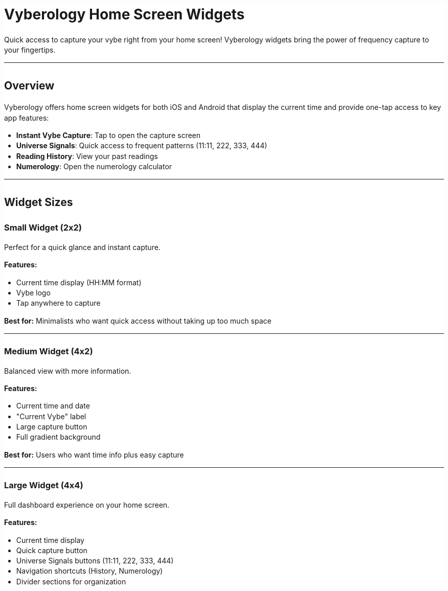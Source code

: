 # Vyberology Home Screen Widgets

Quick access to capture your vybe right from your home screen! Vyberology widgets bring the power of frequency capture to your fingertips.

---

## Overview

Vyberology offers home screen widgets for both iOS and Android that display the current time and provide one-tap access to key app features:

- **Instant Vybe Capture**: Tap to open the capture screen
- **Universe Signals**: Quick access to frequent patterns (11:11, 222, 333, 444)
- **Reading History**: View your past readings
- **Numerology**: Open the numerology calculator

---

## Widget Sizes

### Small Widget (2x2)
Perfect for a quick glance and instant capture.

**Features:**
- Current time display (HH:MM format)
- Vybe logo
- Tap anywhere to capture

**Best for:** Minimalists who want quick access without taking up too much space

---

### Medium Widget (4x2)
Balanced view with more information.

**Features:**
- Current time and date
- "Current Vybe" label
- Large capture button
- Full gradient background

**Best for:** Users who want time info plus easy capture

---

### Large Widget (4x4)
Full dashboard experience on your home screen.

**Features:**
- Current time display
- Quick capture button
- Universe Signals buttons (11:11, 222, 333, 444)
- Navigation shortcuts (History, Numerology)
- Divider sections for organization
